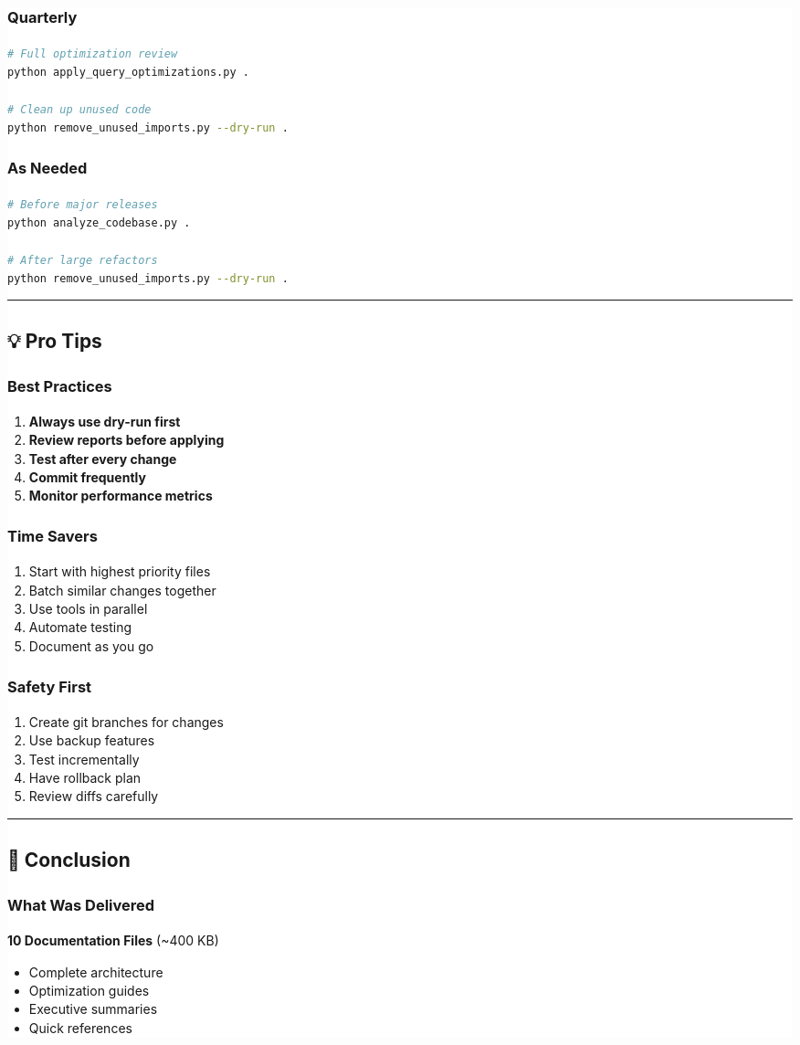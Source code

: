 ### Quarterly
```bash
# Full optimization review
python apply_query_optimizations.py .

# Clean up unused code
python remove_unused_imports.py --dry-run .
```

### As Needed
```bash
# Before major releases
python analyze_codebase.py .

# After large refactors
python remove_unused_imports.py --dry-run .
```

---

## 💡 Pro Tips

### Best Practices
1. **Always use dry-run first**
2. **Review reports before applying**
3. **Test after every change**
4. **Commit frequently**
5. **Monitor performance metrics**

### Time Savers
1. Start with highest priority files
2. Batch similar changes together
3. Use tools in parallel
4. Automate testing
5. Document as you go

### Safety First
1. Create git branches for changes
2. Use backup features
3. Test incrementally
4. Have rollback plan
5. Review diffs carefully

---

## 🎉 Conclusion

### What Was Delivered

**10 Documentation Files** (~400 KB)
- Complete architecture
- Optimization guides
- Executive summaries
- Quick references
